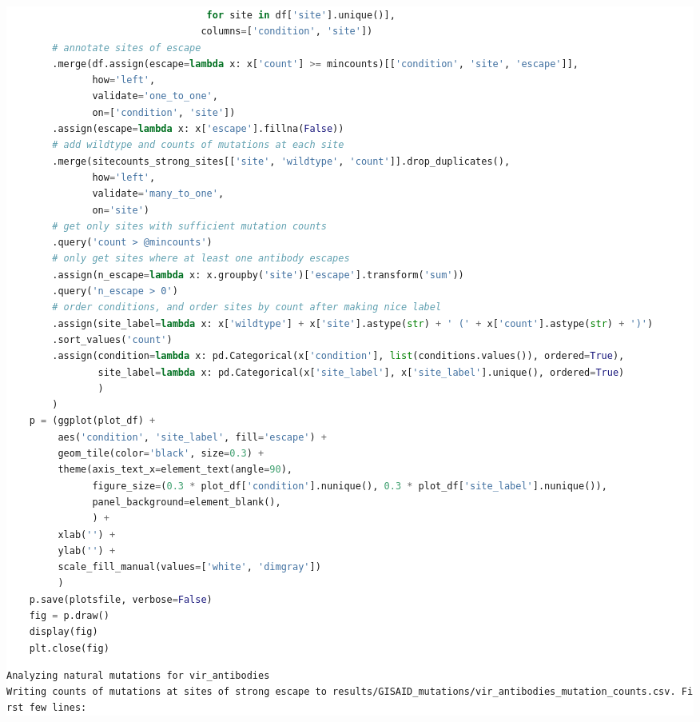 ```python
                                   for site in df['site'].unique()],
                                  columns=['condition', 'site'])
        # annotate sites of escape
        .merge(df.assign(escape=lambda x: x['count'] >= mincounts)[['condition', 'site', 'escape']],
               how='left',
               validate='one_to_one',
               on=['condition', 'site'])
        .assign(escape=lambda x: x['escape'].fillna(False))
        # add wildtype and counts of mutations at each site
        .merge(sitecounts_strong_sites[['site', 'wildtype', 'count']].drop_duplicates(),
               how='left',
               validate='many_to_one',
               on='site')
        # get only sites with sufficient mutation counts
        .query('count > @mincounts')
        # only get sites where at least one antibody escapes
        .assign(n_escape=lambda x: x.groupby('site')['escape'].transform('sum'))
        .query('n_escape > 0')
        # order conditions, and order sites by count after making nice label
        .assign(site_label=lambda x: x['wildtype'] + x['site'].astype(str) + ' (' + x['count'].astype(str) + ')')
        .sort_values('count')
        .assign(condition=lambda x: pd.Categorical(x['condition'], list(conditions.values()), ordered=True),
                site_label=lambda x: pd.Categorical(x['site_label'], x['site_label'].unique(), ordered=True)
                )
        )
    p = (ggplot(plot_df) +
         aes('condition', 'site_label', fill='escape') +
         geom_tile(color='black', size=0.3) +
         theme(axis_text_x=element_text(angle=90),
               figure_size=(0.3 * plot_df['condition'].nunique(), 0.3 * plot_df['site_label'].nunique()),
               panel_background=element_blank(),
               ) +
         xlab('') +
         ylab('') +
         scale_fill_manual(values=['white', 'dimgray'])
         )
    p.save(plotsfile, verbose=False)
    fig = p.draw()
    display(fig)
    plt.close(fig)
```

    
    Analyzing natural mutations for vir_antibodies
    Writing counts of mutations at sites of strong escape to results/GISAID_mutations/vir_antibodies_mutation_counts.csv. First few lines:
